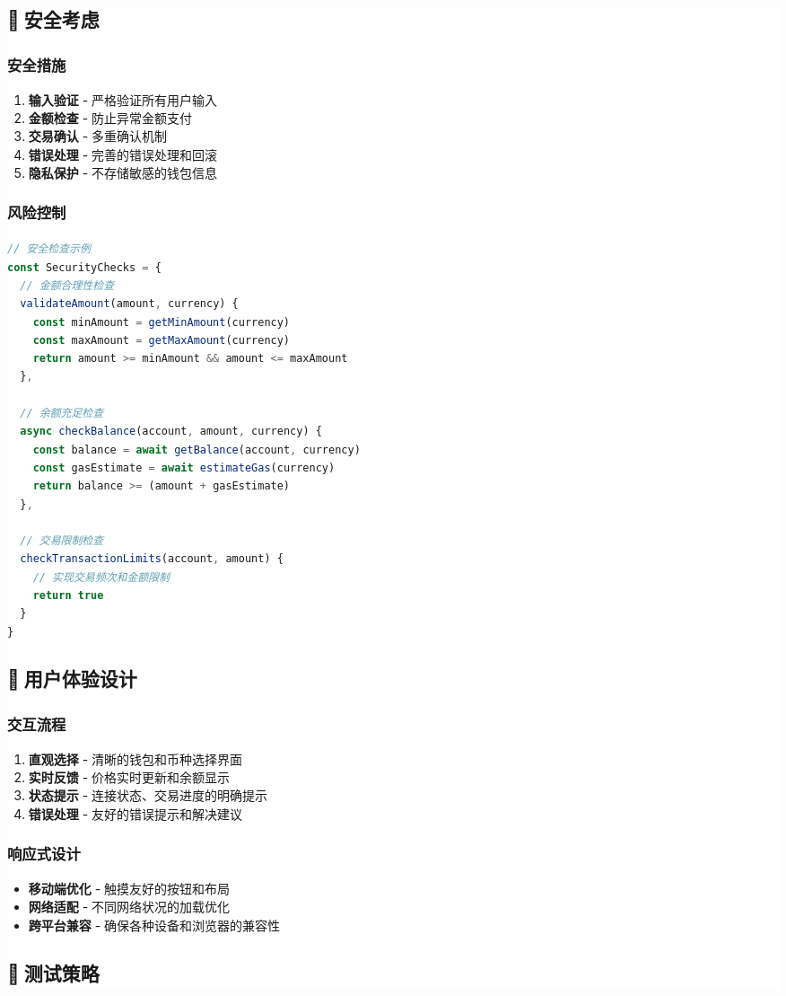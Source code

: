 ## 🔐 安全考虑

### 安全措施
1. **输入验证** - 严格验证所有用户输入
2. **金额检查** - 防止异常金额支付
3. **交易确认** - 多重确认机制
4. **错误处理** - 完善的错误处理和回滚
5. **隐私保护** - 不存储敏感的钱包信息

### 风险控制
```javascript
// 安全检查示例
const SecurityChecks = {
  // 金额合理性检查
  validateAmount(amount, currency) {
    const minAmount = getMinAmount(currency)
    const maxAmount = getMaxAmount(currency)
    return amount >= minAmount && amount <= maxAmount
  },
  
  // 余额充足检查
  async checkBalance(account, amount, currency) {
    const balance = await getBalance(account, currency)
    const gasEstimate = await estimateGas(currency)
    return balance >= (amount + gasEstimate)
  },
  
  // 交易限制检查
  checkTransactionLimits(account, amount) {
    // 实现交易频次和金额限制
    return true
  }
}
```

## 📱 用户体验设计

### 交互流程
1. **直观选择** - 清晰的钱包和币种选择界面
2. **实时反馈** - 价格实时更新和余额显示
3. **状态提示** - 连接状态、交易进度的明确提示
4. **错误处理** - 友好的错误提示和解决建议

### 响应式设计
- **移动端优化** - 触摸友好的按钮和布局
- **网络适配** - 不同网络状况的加载优化
- **跨平台兼容** - 确保各种设备和浏览器的兼容性

## 🧪 测试策略
